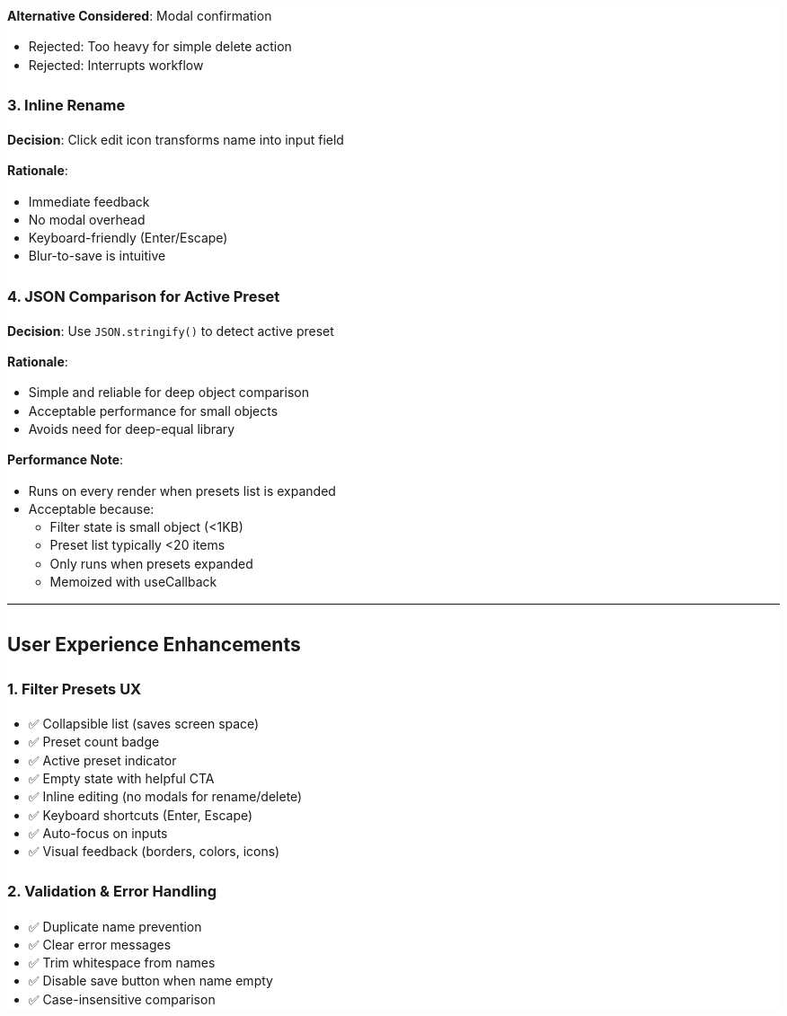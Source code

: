 **Alternative Considered**: Modal confirmation
- Rejected: Too heavy for simple delete action
- Rejected: Interrupts workflow

### 3. Inline Rename

**Decision**: Click edit icon transforms name into input field

**Rationale**:
- Immediate feedback
- No modal overhead
- Keyboard-friendly (Enter/Escape)
- Blur-to-save is intuitive

### 4. JSON Comparison for Active Preset

**Decision**: Use `JSON.stringify()` to detect active preset

**Rationale**:
- Simple and reliable for deep object comparison
- Acceptable performance for small objects
- Avoids need for deep-equal library

**Performance Note**:
- Runs on every render when presets list is expanded
- Acceptable because:
  - Filter state is small object (<1KB)
  - Preset list typically <20 items
  - Only runs when presets expanded
  - Memoized with useCallback

---

## User Experience Enhancements

### 1. Filter Presets UX

- ✅ Collapsible list (saves screen space)
- ✅ Preset count badge
- ✅ Active preset indicator
- ✅ Empty state with helpful CTA
- ✅ Inline editing (no modals for rename/delete)
- ✅ Keyboard shortcuts (Enter, Escape)
- ✅ Auto-focus on inputs
- ✅ Visual feedback (borders, colors, icons)

### 2. Validation & Error Handling

- ✅ Duplicate name prevention
- ✅ Clear error messages
- ✅ Trim whitespace from names
- ✅ Disable save button when name empty
- ✅ Case-insensitive comparison
